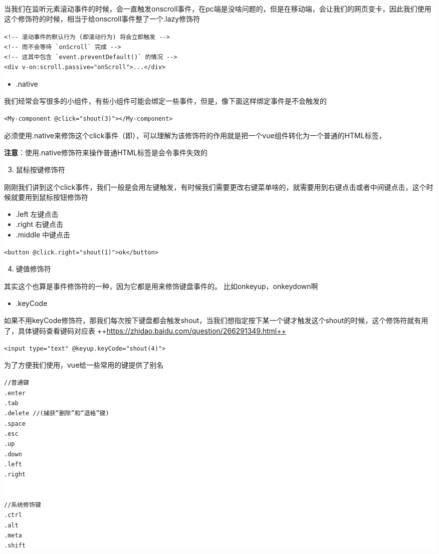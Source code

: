 当我们在监听元素滚动事件的时候，会一直触发onscroll事件，在pc端是没啥问题的，但是在移动端，会让我们的网页变卡，因此我们使用这个修饰符的时候，相当于给onscroll事件整了一个.lazy修饰符


```
<!-- 滚动事件的默认行为 (即滚动行为) 将会立即触发 -->
<!-- 而不会等待 `onScroll` 完成 -->
<!-- 这其中包含 `event.preventDefault()` 的情况 -->
<div v-on:scroll.passive="onScroll">...</div>
```
- .native

我们经常会写很多的小组件，有些小组件可能会绑定一些事件，但是，像下面这样绑定事件是不会触发的


```
<My-component @click="shout(3)"></My-component>
```
必须使用.native来修饰这个click事件（即），可以理解为该修饰符的作用就是把一个vue组件转化为一个普通的HTML标签，

**注意**：使用.native修饰符来操作普通HTML标签是会令事件失效的

3. 鼠标按键修饰符

刚刚我们讲到这个click事件，我们一般是会用左键触发，有时候我们需要更改右键菜单啥的，就需要用到右键点击或者中间键点击，这个时候就要用到鼠标按钮修饰符

- .left 左键点击
- .right 右键点击
- .middle 中键点击


```
<button @click.right="shout(1)">ok</button>
```

4. 键值修饰符

其实这个也算是事件修饰符的一种，因为它都是用来修饰键盘事件的。
比如onkeyup，onkeydown啊

- .keyCode

如果不用keyCode修饰符，那我们每次按下键盘都会触发shout，当我们想指定按下某一个键才触发这个shout的时候，这个修饰符就有用了，具体键码查看键码对应表 ++https://zhidao.baidu.com/question/266291349.html++


```
<input type="text" @keyup.keyCode="shout(4)">
```

为了方便我们使用，vue给一些常用的键提供了别名


```
//普通键
.enter
.tab
.delete //(捕获“删除”和“退格”键)
.space
.esc
.up
.down
.left
.right


//系统修饰键
.ctrl
.alt
.meta
.shift
```
